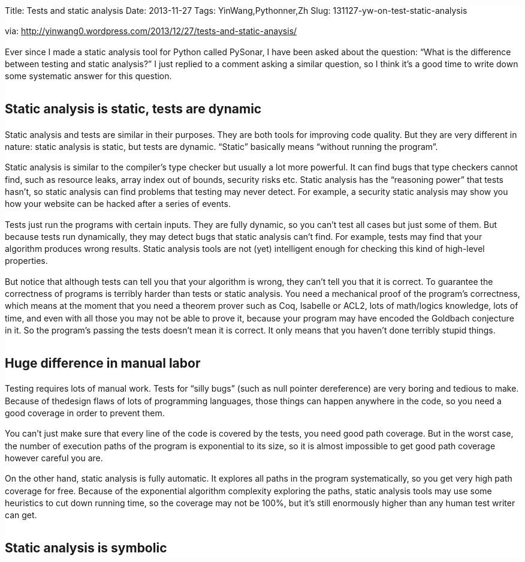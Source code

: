 Title: Tests and static analysis
Date: 2013-11-27 
Tags: YinWang,Pythonner,Zh 
Slug: 131127-yw-on-test-static-analysis 


via: http://yinwang0.wordpress.com/2013/12/27/tests-and-static-anaysis/

Ever since I made a static analysis tool for Python called PySonar, I have been asked about the question: “What is the difference between testing and static analysis?” I just replied to a comment asking a similar question, so I think it’s a good time to write down some systematic answer for this question.

## Static analysis is static, tests are dynamic 

Static analysis and tests are similar in their purposes. They are both tools for improving code quality. But they are very different in nature: static analysis is static, but tests are dynamic. “Static” basically means “without running the program”.

Static analysis is similar to the compiler’s type checker but usually a lot more powerful. It can find bugs that type checkers cannot find, such as resource leaks, array index out of bounds, security risks etc. Static analysis has the “reasoning power” that tests hasn’t, so static analysis can find problems that testing may never detect. For example, a security static analysis may show you how your website can be hacked after a series of events.

Tests just run the programs with certain inputs. They are fully dynamic, so you can’t test all cases but just some of them. But because tests run dynamically, they may detect bugs that static analysis can’t find. For example, tests may find that your algorithm produces wrong results. Static analysis tools are not (yet) intelligent enough for checking this kind of high-level properties.

But notice that although tests can tell you that your algorithm is wrong, they can’t tell you that it is correct. To guarantee the correctness of programs is terribly harder than tests or static analysis. You need a mechanical proof of the program’s correctness, which means at the moment that you need a theorem prover such as Coq, Isabelle or ACL2, lots of math/logics knowledge, lots of time, and even with all those you may not be able to prove it, because your program may have encoded the Goldbach conjecture in it. So the program’s passing the tests doesn’t mean it is correct. It only means that you haven’t done terribly stupid things.

##  Huge difference in manual labor 

Testing requires lots of manual work. Tests for “silly bugs” (such as null pointer dereference) are very boring and tedious to make. Because of thedesign flaws of lots of programming languages, those things can happen anywhere in the code, so you need a good coverage in order to prevent them.

You can’t just make sure that every line of the code is covered by the tests, you need good path coverage. But in the worst case, the number of execution paths of the program is exponential to its size, so it is almost impossible to get good path coverage however careful you are.

On the other hand, static analysis is fully automatic. It explores all paths in the program systematically, so you get very high path coverage for free. Because of the exponential algorithm complexity exploring the paths, static analysis tools may use some heuristics to cut down running time, so the coverage may not be 100%, but it’s still enormously higher than any human test writer can get.

## Static analysis is symbolic 
